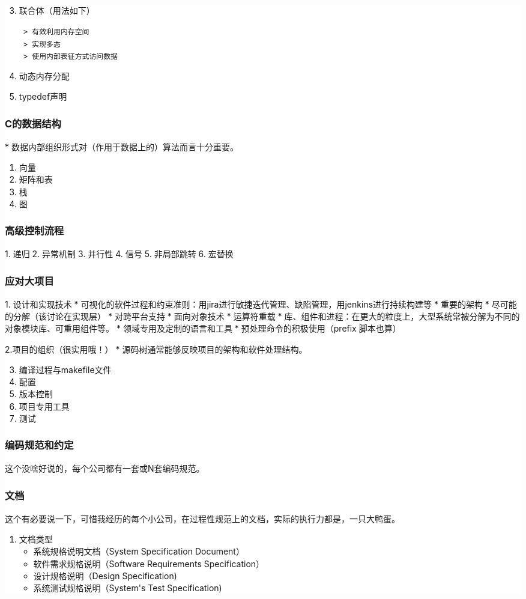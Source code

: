 3. 联合体（用法如下）

		> 有效利用内存空间
		> 实现多态
		> 使用内部表征方式访问数据

4. 动态内存分配
5. typedef声明

<h3 id="4">C的数据结构</h3>
	*	数据内部组织形式对（作用于数据上的）算法而言十分重要。

1. 向量
2. 矩阵和表
3. 栈
4. 图

<h3 id="5">高级控制流程</h3>
1. 递归
2. 异常机制
3. 并行性
4. 信号
5. 非局部跳转
6. 宏替换

<h3 id="6">应对大项目</h3>
1. 设计和实现技术
	*	可视化的软件过程和约束准则：用jira进行敏捷迭代管理、缺陷管理，用jenkins进行持续构建等
	*	重要的架构
	*	尽可能的分解（该讨论在实现层）
	*	对跨平台支持
	*	面向对象技术
	*	运算符重载
	*	库、组件和进程：在更大的粒度上，大型系统常被分解为不同的对象模块库、可重用组件等。
	*	领域专用及定制的语言和工具
	* 预处理命令的积极使用（prefix 脚本也算）

2.项目的组织（很实用哦！）
	*	源码树通常能够反映项目的架构和软件处理结构。

3. 编译过程与makefile文件
4. 配置
5. 版本控制
6. 项目专用工具
7. 测试

<h3 id="7">编码规范和约定</h3>
这个没啥好说的，每个公司都有一套或N套编码规范。

<h3 id="8">文档</h3>
这个有必要说一下，可惜我经历的每个小公司，在过程性规范上的文档，实际的执行力都是，一只大鸭蛋。

1. 文档类型
	*	系统规格说明文档（System Specification Document）
	*	软件需求规格说明（Software Requirements Specification）
	*	设计规格说明（Design Specification)
	*	系统测试规格说明（System's Test Specification)
